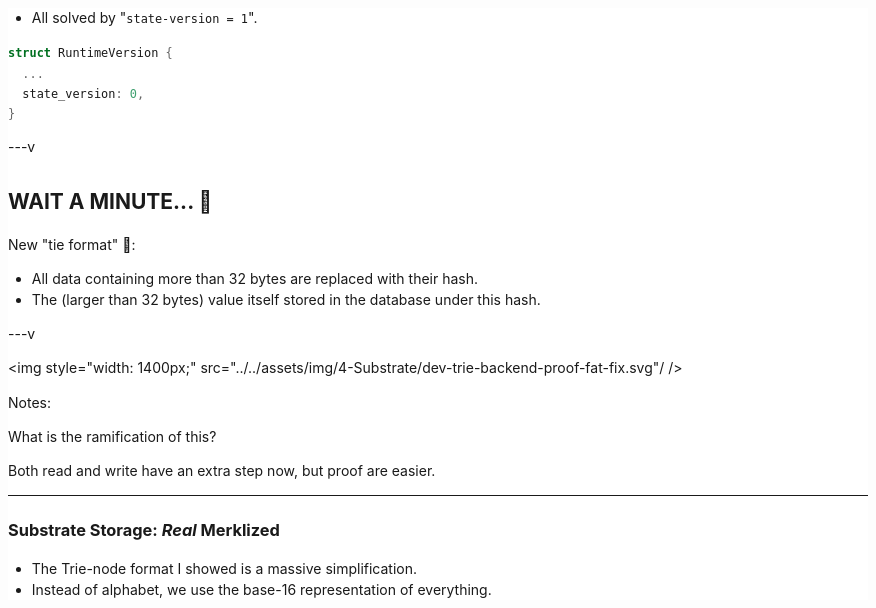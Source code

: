 - All solved by "`state-version = 1`".

```rust
struct RuntimeVersion {
  ...
  state_version: 0,
}
```

---v

## WAIT A MINUTE... 🤔

New "tie format" 🌈:

- All data containing more than 32 bytes are replaced with their hash.
- The (larger than 32 bytes) value itself stored in the database under this hash.

---v

<img style="width: 1400px;" src="../../assets/img/4-Substrate/dev-trie-backend-proof-fat-fix.svg"/ />

Notes:

What is the ramification of this?

Both read and write have an extra step now, but proof are easier.

---

### Substrate Storage: _Real_ Merklized

- The Trie-node format I showed is a massive simplification.
- Instead of alphabet, we use the base-16 representation of everything.
